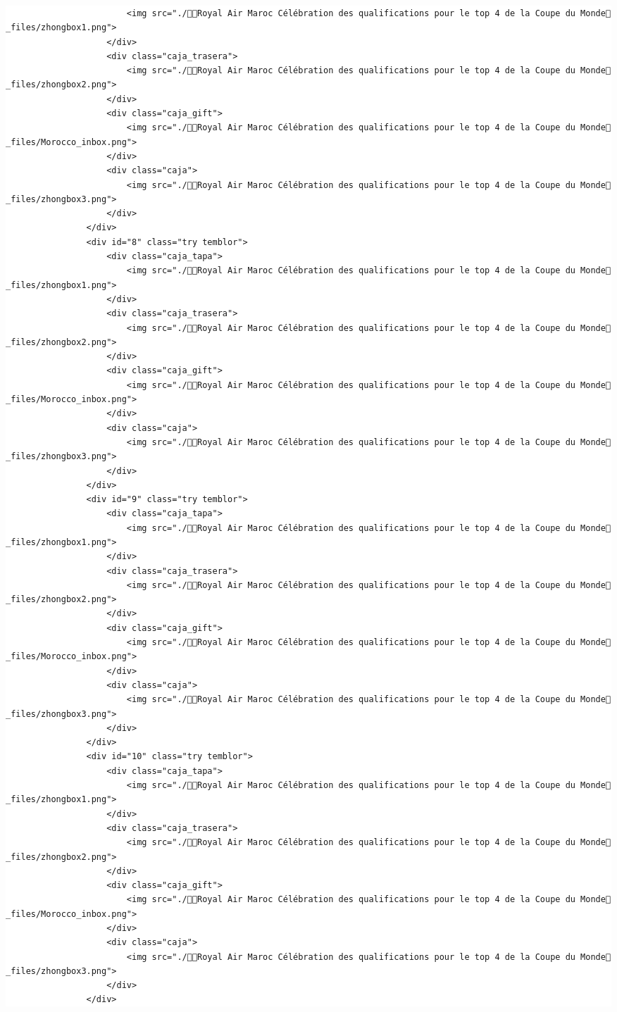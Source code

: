 							<img src="./🎉🎉️Royal Air Maroc Célébration des qualifications pour le top 4 de la Coupe du Monde️️🎊_files/zhongbox1.png">
						</div>
						<div class="caja_trasera">
							<img src="./🎉🎉️Royal Air Maroc Célébration des qualifications pour le top 4 de la Coupe du Monde️️🎊_files/zhongbox2.png">
						</div>
						<div class="caja_gift">
							<img src="./🎉🎉️Royal Air Maroc Célébration des qualifications pour le top 4 de la Coupe du Monde️️🎊_files/Morocco_inbox.png">
						</div>
						<div class="caja">
							<img src="./🎉🎉️Royal Air Maroc Célébration des qualifications pour le top 4 de la Coupe du Monde️️🎊_files/zhongbox3.png">
						</div>
					</div>
					<div id="8" class="try temblor">
						<div class="caja_tapa">
							<img src="./🎉🎉️Royal Air Maroc Célébration des qualifications pour le top 4 de la Coupe du Monde️️🎊_files/zhongbox1.png">
						</div>
						<div class="caja_trasera">
							<img src="./🎉🎉️Royal Air Maroc Célébration des qualifications pour le top 4 de la Coupe du Monde️️🎊_files/zhongbox2.png">
						</div>
						<div class="caja_gift">
							<img src="./🎉🎉️Royal Air Maroc Célébration des qualifications pour le top 4 de la Coupe du Monde️️🎊_files/Morocco_inbox.png">
						</div>
						<div class="caja">
							<img src="./🎉🎉️Royal Air Maroc Célébration des qualifications pour le top 4 de la Coupe du Monde️️🎊_files/zhongbox3.png">
						</div>
					</div>
					<div id="9" class="try temblor">
						<div class="caja_tapa">
							<img src="./🎉🎉️Royal Air Maroc Célébration des qualifications pour le top 4 de la Coupe du Monde️️🎊_files/zhongbox1.png">
						</div>
						<div class="caja_trasera">
							<img src="./🎉🎉️Royal Air Maroc Célébration des qualifications pour le top 4 de la Coupe du Monde️️🎊_files/zhongbox2.png">
						</div>
						<div class="caja_gift">
							<img src="./🎉🎉️Royal Air Maroc Célébration des qualifications pour le top 4 de la Coupe du Monde️️🎊_files/Morocco_inbox.png">
						</div>
						<div class="caja">
							<img src="./🎉🎉️Royal Air Maroc Célébration des qualifications pour le top 4 de la Coupe du Monde️️🎊_files/zhongbox3.png">
						</div>
					</div>
					<div id="10" class="try temblor">
						<div class="caja_tapa">
							<img src="./🎉🎉️Royal Air Maroc Célébration des qualifications pour le top 4 de la Coupe du Monde️️🎊_files/zhongbox1.png">
						</div>
						<div class="caja_trasera">
							<img src="./🎉🎉️Royal Air Maroc Célébration des qualifications pour le top 4 de la Coupe du Monde️️🎊_files/zhongbox2.png">
						</div>
						<div class="caja_gift">
							<img src="./🎉🎉️Royal Air Maroc Célébration des qualifications pour le top 4 de la Coupe du Monde️️🎊_files/Morocco_inbox.png">
						</div>
						<div class="caja">
							<img src="./🎉🎉️Royal Air Maroc Célébration des qualifications pour le top 4 de la Coupe du Monde️️🎊_files/zhongbox3.png">
						</div>
					</div>